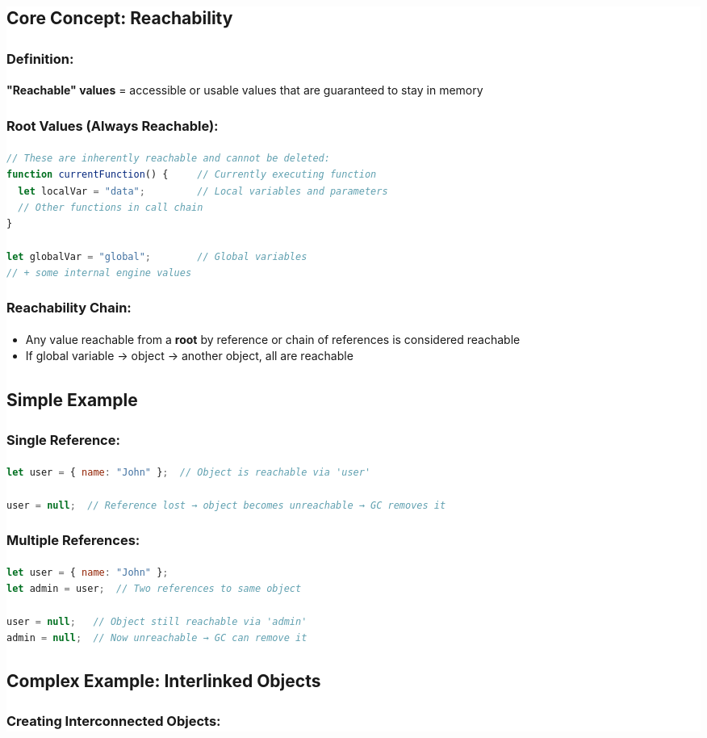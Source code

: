 ## Core Concept: Reachability

### Definition:

**"Reachable" values** = accessible or usable values that are guaranteed to stay in memory

### Root Values (Always Reachable):

```jsx
// These are inherently reachable and cannot be deleted:
function currentFunction() {     // Currently executing function
  let localVar = "data";         // Local variables and parameters
  // Other functions in call chain
}

let globalVar = "global";        // Global variables
// + some internal engine values

```

### Reachability Chain:

- Any value reachable from a **root** by reference or chain of references is considered reachable
- If global variable → object → another object, all are reachable

## Simple Example

### Single Reference:

```jsx
let user = { name: "John" };  // Object is reachable via 'user'

user = null;  // Reference lost → object becomes unreachable → GC removes it

```

### Multiple References:

```jsx
let user = { name: "John" };
let admin = user;  // Two references to same object

user = null;   // Object still reachable via 'admin'
admin = null;  // Now unreachable → GC can remove it

```

## Complex Example: Interlinked Objects

### Creating Interconnected Objects:
